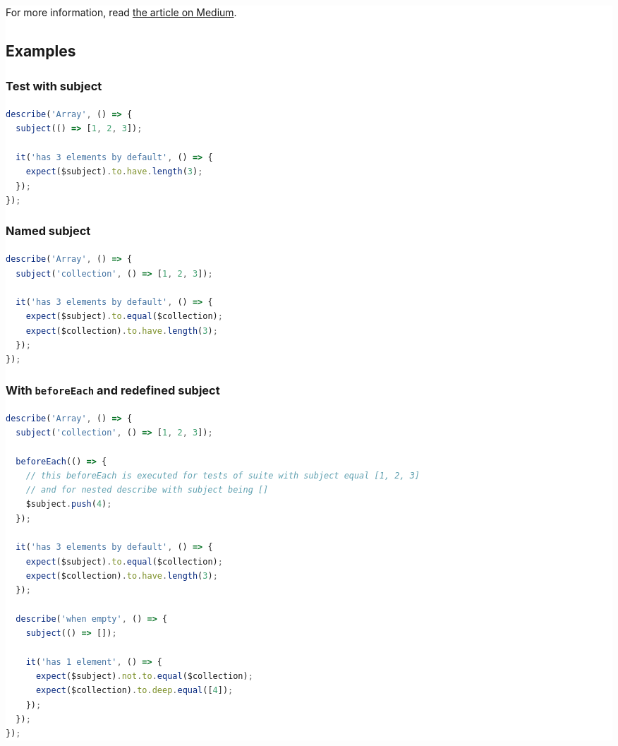 For more information, read [the article on Medium](https://medium.com/@sergiy.stotskiy/lazy-variables-with-mocha-js-d6063503104c#.ceo9jvrzh).

## Examples

### Test with subject

```js
describe('Array', () => {
  subject(() => [1, 2, 3]);

  it('has 3 elements by default', () => {
    expect($subject).to.have.length(3);
  });
});
```

### Named subject

```js
describe('Array', () => {
  subject('collection', () => [1, 2, 3]);

  it('has 3 elements by default', () => {
    expect($subject).to.equal($collection);
    expect($collection).to.have.length(3);
  });
});
```

### With `beforeEach` and redefined subject

```js
describe('Array', () => {
  subject('collection', () => [1, 2, 3]);

  beforeEach(() => {
    // this beforeEach is executed for tests of suite with subject equal [1, 2, 3]
    // and for nested describe with subject being []
    $subject.push(4);
  });

  it('has 3 elements by default', () => {
    expect($subject).to.equal($collection);
    expect($collection).to.have.length(3);
  });

  describe('when empty', () => {
    subject(() => []);

    it('has 1 element', () => {
      expect($subject).not.to.equal($collection);
      expect($collection).to.deep.equal([4]);
    });
  });
});
```
